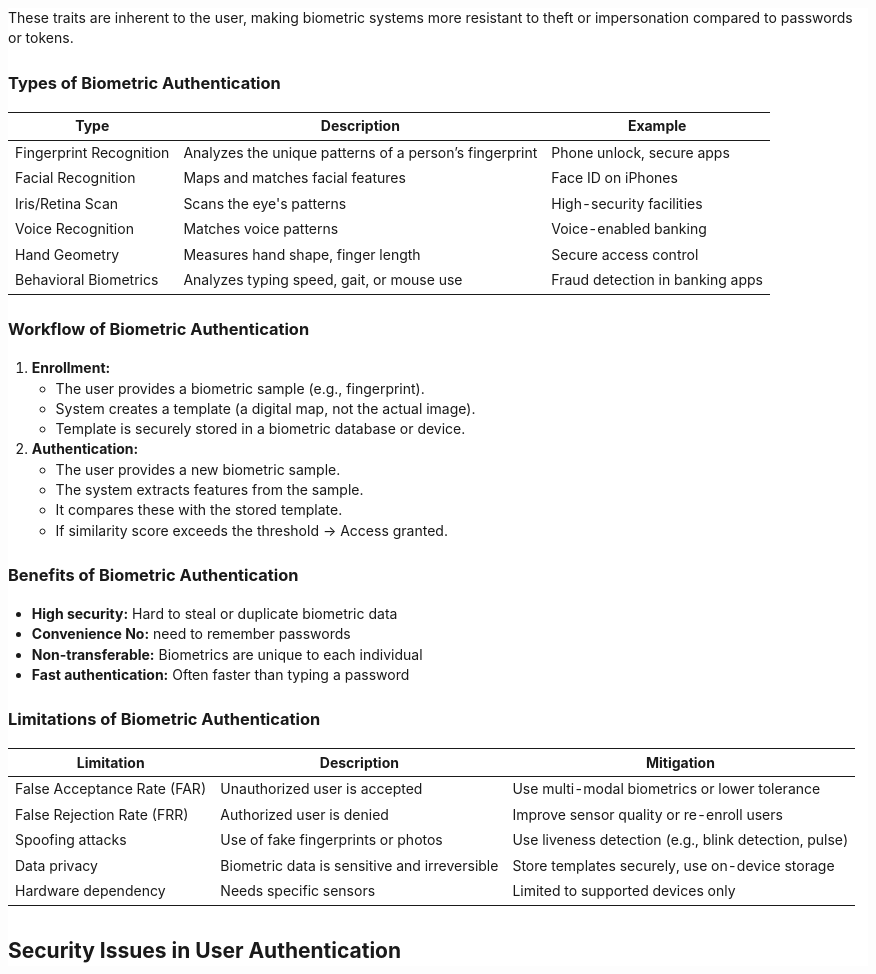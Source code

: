 These traits are inherent to the user, making biometric systems more resistant to theft or impersonation compared to passwords or tokens.

### Types of Biometric Authentication

| Type                    | Description                                            | Example                         |
| ----------------------- | ------------------------------------------------------ | ------------------------------- |
| Fingerprint Recognition | Analyzes the unique patterns of a person’s fingerprint | Phone unlock, secure apps       |
| Facial Recognition      | Maps and matches facial features                       | Face ID on iPhones              |
| Iris/Retina Scan        | Scans the eye's patterns                               | High-security facilities        |
| Voice Recognition       | Matches voice patterns                                 | Voice-enabled banking           |
| Hand Geometry           | Measures hand shape, finger length                     | Secure access control           |
| Behavioral Biometrics   | Analyzes typing speed, gait, or mouse use              | Fraud detection in banking apps |

### Workflow of Biometric Authentication

1. **Enrollment:**
   - The user provides a biometric sample (e.g., fingerprint).
   - System creates a template (a digital map, not the actual image).
   - Template is securely stored in a biometric database or device.
2. **Authentication:**
   - The user provides a new biometric sample.
   - The system extracts features from the sample.
   - It compares these with the stored template.
   - If similarity score exceeds the threshold → Access granted.

### Benefits of Biometric Authentication

- **High security:** Hard to steal or duplicate biometric data
- **Convenience No:** need to remember passwords
- **Non-transferable:** Biometrics are unique to each individual
- **Fast authentication:** Often faster than typing a password

### Limitations of Biometric Authentication

| Limitation                  | Description                                  | Mitigation                                            |
| --------------------------- | -------------------------------------------- | ----------------------------------------------------- |
| False Acceptance Rate (FAR) | Unauthorized user is accepted                | Use multi-modal biometrics or lower tolerance         |
| False Rejection Rate (FRR)  | Authorized user is denied                    | Improve sensor quality or re-enroll users             |
| Spoofing attacks            | Use of fake fingerprints or photos           | Use liveness detection (e.g., blink detection, pulse) |
| Data privacy                | Biometric data is sensitive and irreversible | Store templates securely, use on-device storage       |
| Hardware dependency         | Needs specific sensors                       | Limited to supported devices only                     |

## Security Issues in User Authentication
